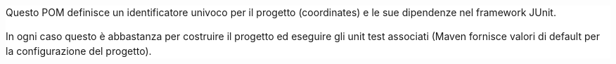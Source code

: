 ```
```

Questo POM definisce un identificatore univoco per il progetto (coordinates) e le sue dipendenze nel framework JUnit.

In ogni caso questo è abbastanza per costruire il progetto ed eseguire gli unit test associati (Maven fornisce valori di default per la configurazione del progetto).
